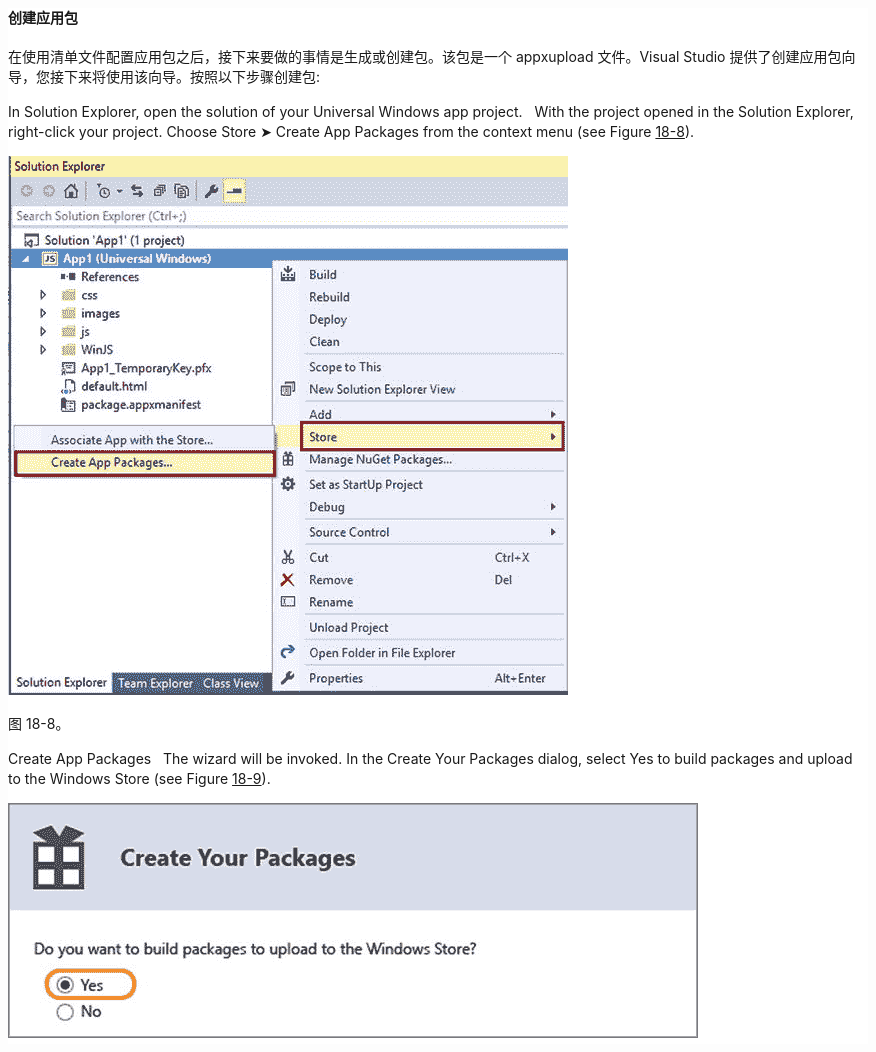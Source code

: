 #### 创建应用包

在使用清单文件配置应用包之后，接下来要做的事情是生成或创建包。该包是一个 appxupload 文件。Visual Studio 提供了创建应用包向导，您接下来将使用该向导。按照以下步骤创建包:

In Solution Explorer, open the solution of your Universal Windows app project.   With the project opened in the Solution Explorer, right-click your project. Choose Store ➤ Create App Packages from the context menu (see Figure [18-8](#Fig8)).

![A978-1-4842-0719-2_18_Fig8_HTML.jpg](img/A978-1-4842-0719-2_18_Fig8_HTML.jpg)

图 18-8。

Create App Packages   The wizard will be invoked. In the Create Your Packages dialog, select Yes to build packages and upload to the Windows Store (see Figure [18-9](#Fig9)).

![A978-1-4842-0719-2_18_Fig9_HTML.jpg](img/A978-1-4842-0719-2_18_Fig9_HTML.jpg)
